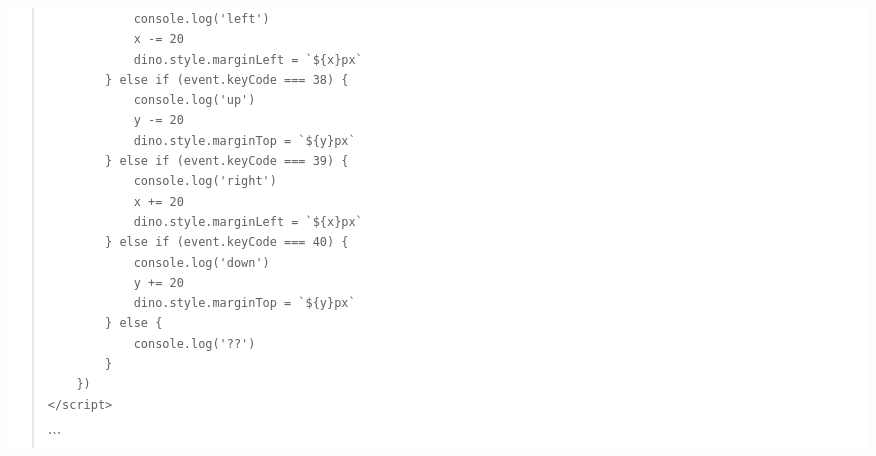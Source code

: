 >                 console.log('left')
>                 x -= 20
>                 dino.style.marginLeft = `${x}px`
>             } else if (event.keyCode === 38) {
>                 console.log('up')
>                 y -= 20
>                 dino.style.marginTop = `${y}px`
>             } else if (event.keyCode === 39) {
>                 console.log('right')
>                 x += 20
>                 dino.style.marginLeft = `${x}px`
>             } else if (event.keyCode === 40) {
>                 console.log('down')
>                 y += 20
>                 dino.style.marginTop = `${y}px`
>             } else {
>                 console.log('??')
>             }
>         })
>     </script>
> </body>
> </html>
> ```


